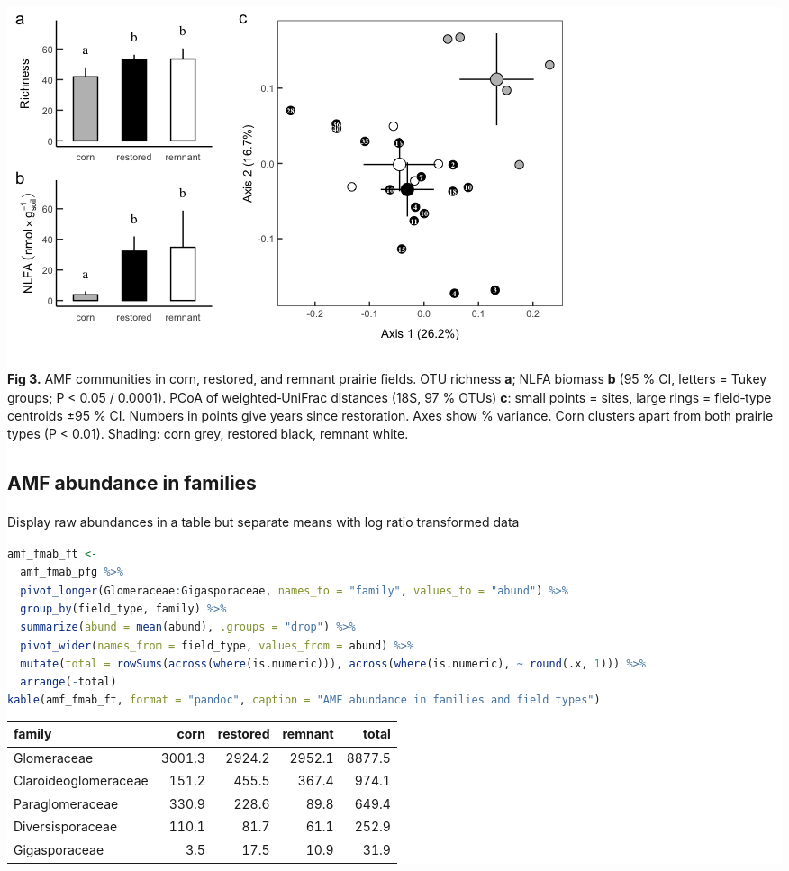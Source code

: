 ![](resources/diversity_files/figure-gfm/fig3-1.png)

**Fig 3.** AMF communities in corn, restored, and remnant prairie
fields. OTU richness **a**; NLFA biomass **b** (95 % CI, letters = Tukey
groups; P \< 0.05 / 0.0001). PCoA of weighted‑UniFrac distances (18S, 97
% OTUs) **c**: small points = sites, large rings = field‑type centroids
±95 % CI. Numbers in points give years since restoration. Axes show %
variance. Corn clusters apart from both prairie types (P \< 0.01).
Shading: corn grey, restored black, remnant white.

## AMF abundance in families

Display raw abundances in a table but separate means with log ratio
transformed data

``` r
amf_fmab_ft <- 
  amf_fmab_pfg %>% 
  pivot_longer(Glomeraceae:Gigasporaceae, names_to = "family", values_to = "abund") %>% 
  group_by(field_type, family) %>% 
  summarize(abund = mean(abund), .groups = "drop") %>% 
  pivot_wider(names_from = field_type, values_from = abund) %>% 
  mutate(total = rowSums(across(where(is.numeric))), across(where(is.numeric), ~ round(.x, 1))) %>% 
  arrange(-total)
kable(amf_fmab_ft, format = "pandoc", caption = "AMF abundance in families and field types")
```

| family               |   corn | restored | remnant |  total |
|:---------------------|-------:|---------:|--------:|-------:|
| Glomeraceae          | 3001.3 |   2924.2 |  2952.1 | 8877.5 |
| Claroideoglomeraceae |  151.2 |    455.5 |   367.4 |  974.1 |
| Paraglomeraceae      |  330.9 |    228.6 |    89.8 |  649.4 |
| Diversisporaceae     |  110.1 |     81.7 |    61.1 |  252.9 |
| Gigasporaceae        |    3.5 |     17.5 |    10.9 |   31.9 |
